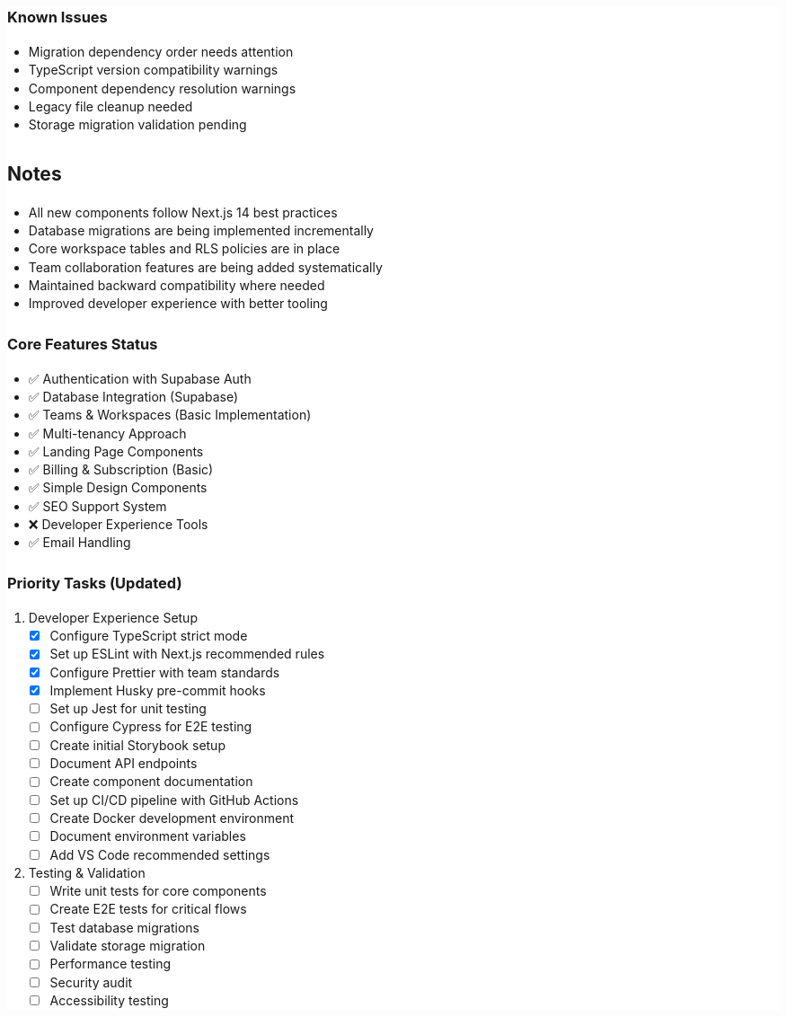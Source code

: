 ### Known Issues
- Migration dependency order needs attention
- TypeScript version compatibility warnings
- Component dependency resolution warnings
- Legacy file cleanup needed
- Storage migration validation pending

## Notes
- All new components follow Next.js 14 best practices
- Database migrations are being implemented incrementally
- Core workspace tables and RLS policies are in place
- Team collaboration features are being added systematically
- Maintained backward compatibility where needed
- Improved developer experience with better tooling

### Core Features Status
- ✅ Authentication with Supabase Auth
- ✅ Database Integration (Supabase)
- ✅ Teams & Workspaces (Basic Implementation)
- ✅ Multi-tenancy Approach
- ✅ Landing Page Components
- ✅ Billing & Subscription (Basic)
- ✅ Simple Design Components
- ✅ SEO Support System
- ❌ Developer Experience Tools
- ✅ Email Handling

### Priority Tasks (Updated)
1. Developer Experience Setup
   - [x] Configure TypeScript strict mode
   - [x] Set up ESLint with Next.js recommended rules
   - [x] Configure Prettier with team standards
   - [x] Implement Husky pre-commit hooks
   - [ ] Set up Jest for unit testing
   - [ ] Configure Cypress for E2E testing
   - [ ] Create initial Storybook setup
   - [ ] Document API endpoints
   - [ ] Create component documentation
   - [ ] Set up CI/CD pipeline with GitHub Actions
   - [ ] Create Docker development environment
   - [ ] Document environment variables
   - [ ] Add VS Code recommended settings

2. Testing & Validation
   - [ ] Write unit tests for core components
   - [ ] Create E2E tests for critical flows
   - [ ] Test database migrations
   - [ ] Validate storage migration
   - [ ] Performance testing
   - [ ] Security audit
   - [ ] Accessibility testing
